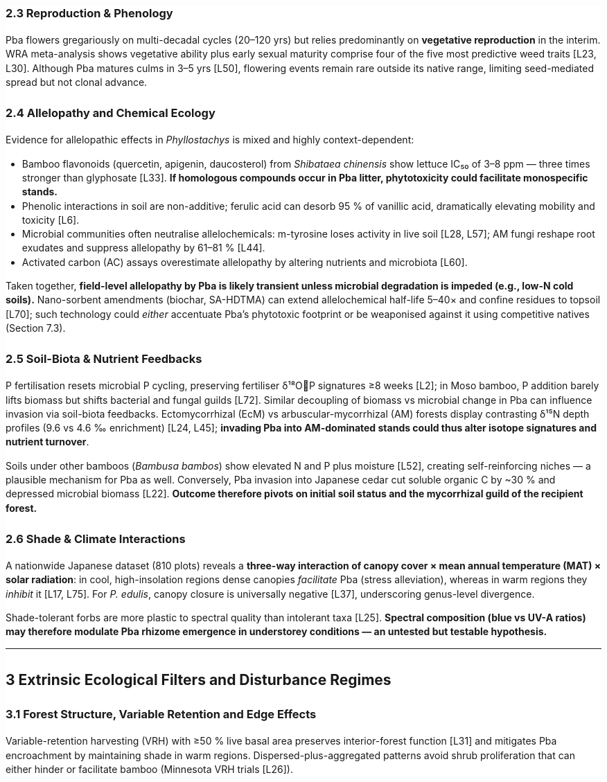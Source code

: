 ### 2.3  Reproduction & Phenology
Pba flowers gregariously on multi-decadal cycles (20–120 yrs) but relies predominantly on **vegetative reproduction** in the interim.  WRA meta-analysis shows vegetative ability plus early sexual maturity comprise four of the five most predictive weed traits [L23, L30].  Although Pba matures culms in 3–5 yrs [L50], flowering events remain rare outside its native range, limiting seed-mediated spread but not clonal advance.

### 2.4  Allelopathy and Chemical Ecology
Evidence for allelopathic effects in *Phyllostachys* is mixed and highly context-dependent:
* Bamboo flavonoids (quercetin, apigenin, daucosterol) from *Shibataea chinensis* show lettuce IC₅₀ of 3–8 ppm — three times stronger than glyphosate [L33].  **If homologous compounds occur in Pba litter, phytotoxicity could facilitate monospecific stands.**
* Phenolic interactions in soil are non-additive; ferulic acid can desorb 95 % of vanillic acid, dramatically elevating mobility and toxicity [L6].
* Microbial communities often neutralise allelochemicals: m-tyrosine loses activity in live soil [L28, L57]; AM fungi reshape root exudates and suppress allelopathy by 61–81 % [L44].
* Activated carbon (AC) assays overestimate allelopathy by altering nutrients and microbiota [L60].

Taken together, **field-level allelopathy by Pba is likely transient unless microbial degradation is impeded (e.g., low-N cold soils).**  Nano-sorbent amendments (biochar, SA-HDTMA) can extend allelochemical half-life 5–40× and confine residues to topsoil [L70]; such technology could *either* accentuate Pba’s phytotoxic footprint or be weaponised against it using competitive natives (Section 7.3).

### 2.5  Soil-Biota & Nutrient Feedbacks
P fertilisation resets microbial P cycling, preserving fertiliser δ¹⁸OP signatures ≥8 weeks [L2]; in Moso bamboo, P addition barely lifts biomass but shifts bacterial and fungal guilds [L72].  Similar decoupling of biomass vs microbial change in Pba can influence invasion via soil-biota feedbacks.  Ectomycorrhizal (EcM) vs arbuscular-mycorrhizal (AM) forests display contrasting δ¹⁵N depth profiles (9.6 vs 4.6 ‰ enrichment) [L24, L45]; **invading Pba into AM-dominated stands could thus alter isotope signatures and nutrient turnover**.

Soils under other bamboos (*Bambusa bambos*) show elevated N and P plus moisture [L52], creating self-reinforcing niches — a plausible mechanism for Pba as well.  Conversely, Pba invasion into Japanese cedar cut soluble organic C by ~30 % and depressed microbial biomass [L22].  **Outcome therefore pivots on initial soil status and the mycorrhizal guild of the recipient forest.**

### 2.6  Shade & Climate Interactions
A nationwide Japanese dataset (810 plots) reveals a **three-way interaction of canopy cover × mean annual temperature (MAT) × solar radiation**: in cool, high-insolation regions dense canopies *facilitate* Pba (stress alleviation), whereas in warm regions they *inhibit* it [L17, L75].  For *P. edulis*, canopy closure is universally negative [L37], underscoring genus-level divergence.

Shade-tolerant forbs are more plastic to spectral quality than intolerant taxa [L25].  **Spectral composition (blue vs UV-A ratios) may therefore modulate Pba rhizome emergence in understorey conditions — an untested but testable hypothesis.**

---

## 3  Extrinsic Ecological Filters and Disturbance Regimes
### 3.1  Forest Structure, Variable Retention and Edge Effects
Variable-retention harvesting (VRH) with ≥50 % live basal area preserves interior-forest function [L31] and mitigates Pba encroachment by maintaining shade in warm regions.  Dispersed-plus-aggregated patterns avoid shrub proliferation that can either hinder or facilitate bamboo (Minnesota VRH trials [L26]).
